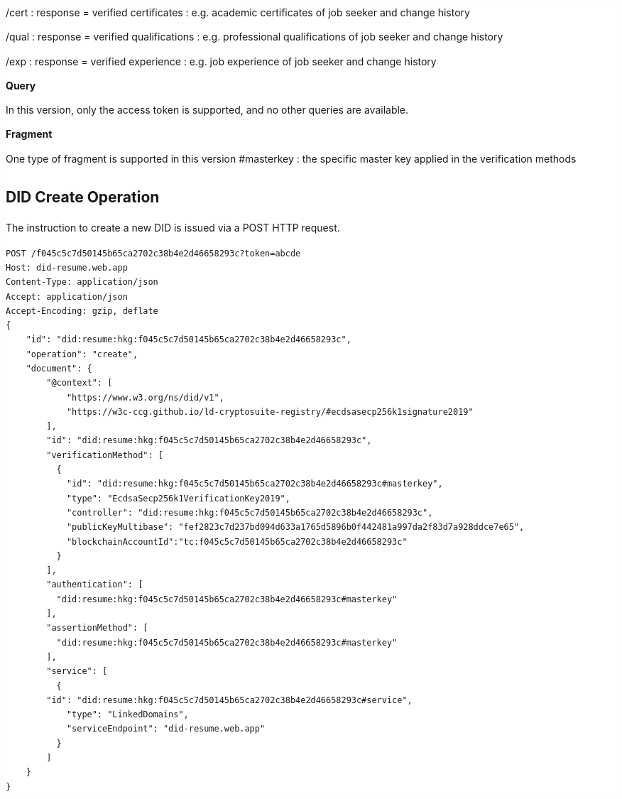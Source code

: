 /cert : response = verified certificates : e.g. academic certificates of job seeker and change history

/qual : response = verified qualifications : e.g. professional qualifications of job seeker and change history

/exp : response = verified experience : e.g. job experience of job seeker and change history



**Query**

In this version, only the access token is supported, and no other queries are available.


**Fragment**

One type of fragment is supported in this version
#masterkey : the specific master key applied in the verification methods


## DID Create Operation

The instruction to create a new DID is issued via a POST HTTP request. 
```
POST /f045c5c7d50145b65ca2702c38b4e2d46658293c?token=abcde
Host: did-resume.web.app
Content-Type: application/json
Accept: application/json
Accept-Encoding: gzip, deflate
{
    "id": "did:resume:hkg:f045c5c7d50145b65ca2702c38b4e2d46658293c",
    "operation": "create",
    "document": {
        "@context": [
            "https://www.w3.org/ns/did/v1",
            "https://w3c-ccg.github.io/ld-cryptosuite-registry/#ecdsasecp256k1signature2019"
        ],
        "id": "did:resume:hkg:f045c5c7d50145b65ca2702c38b4e2d46658293c",
        "verificationMethod": [
          {
            "id": "did:resume:hkg:f045c5c7d50145b65ca2702c38b4e2d46658293c#masterkey",
            "type": "EcdsaSecp256k1VerificationKey2019",
            "controller": "did:resume:hkg:f045c5c7d50145b65ca2702c38b4e2d46658293c",
            "publicKeyMultibase": "fef2823c7d237bd094d633a1765d5896b0f442481a997da2f83d7a928ddce7e65",
            "blockchainAccountId":"tc:f045c5c7d50145b65ca2702c38b4e2d46658293c"
          }
        ],
        "authentication": [
          "did:resume:hkg:f045c5c7d50145b65ca2702c38b4e2d46658293c#masterkey"
        ],
        "assertionMethod": [
          "did:resume:hkg:f045c5c7d50145b65ca2702c38b4e2d46658293c#masterkey"
        ],
        "service": [
          {
	    "id": "did:resume:hkg:f045c5c7d50145b65ca2702c38b4e2d46658293c#service",
    	    "type": "LinkedDomains",
    	    "serviceEndpoint": "did-resume.web.app"
          }
        ]
    }
}
```
